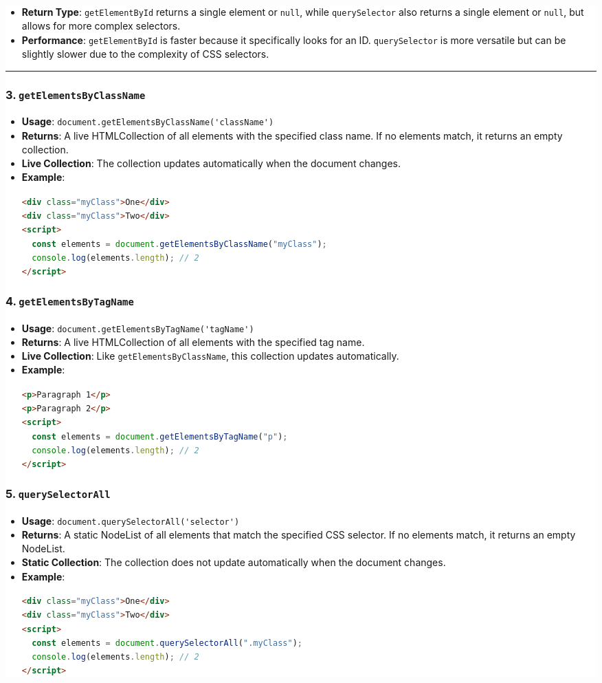 - **Return Type**: `getElementById` returns a single element or `null`, while `querySelector` also returns a single element or `null`, but allows for more complex selectors.
- **Performance**: `getElementById` is faster because it specifically looks for an ID. `querySelector` is more versatile but can be slightly slower due to the complexity of CSS selectors.

---

### 3. `getElementsByClassName`

- **Usage**: `document.getElementsByClassName('className')`
- **Returns**: A live HTMLCollection of all elements with the specified class name. If no elements match, it returns an empty collection.
- **Live Collection**: The collection updates automatically when the document changes.
- **Example**:
  ```html
  <div class="myClass">One</div>
  <div class="myClass">Two</div>
  <script>
    const elements = document.getElementsByClassName("myClass");
    console.log(elements.length); // 2
  </script>
  ```

### 4. `getElementsByTagName`

- **Usage**: `document.getElementsByTagName('tagName')`
- **Returns**: A live HTMLCollection of all elements with the specified tag name.
- **Live Collection**: Like `getElementsByClassName`, this collection updates automatically.
- **Example**:
  ```html
  <p>Paragraph 1</p>
  <p>Paragraph 2</p>
  <script>
    const elements = document.getElementsByTagName("p");
    console.log(elements.length); // 2
  </script>
  ```

### 5. `querySelectorAll`

- **Usage**: `document.querySelectorAll('selector')`
- **Returns**: A static NodeList of all elements that match the specified CSS selector. If no elements match, it returns an empty NodeList.
- **Static Collection**: The collection does not update automatically when the document changes.
- **Example**:
  ```html
  <div class="myClass">One</div>
  <div class="myClass">Two</div>
  <script>
    const elements = document.querySelectorAll(".myClass");
    console.log(elements.length); // 2
  </script>
  ```
